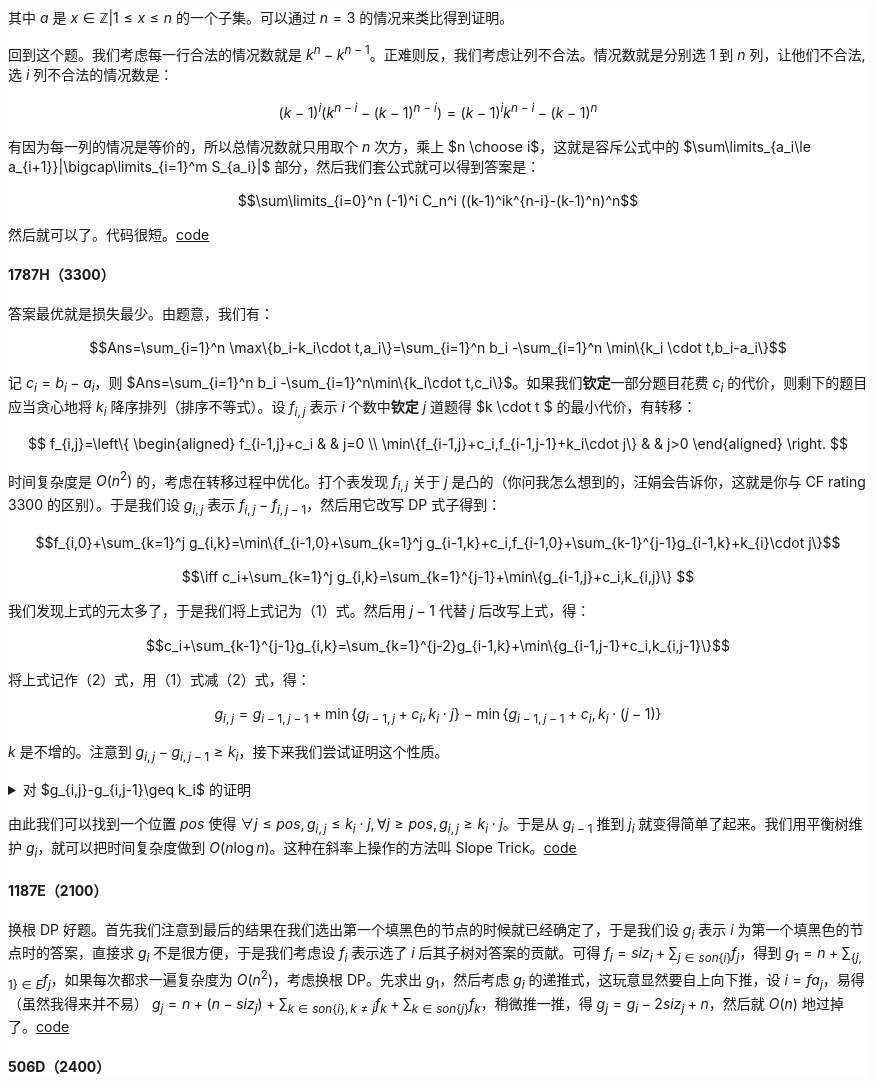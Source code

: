 其中 $a$ 是 ${x\in \mathbb Z|1\leq x\leq n}$ 的一个子集。可以通过 $n=3$ 的情况来类比得到证明。

回到这个题。我们考虑每一行合法的情况数就是 $k^n-k^{n-1}$。正难则反，我们考虑让列不合法。情况数就是分别选 $1$ 到 $n$ 列，让他们不合法,选 $i$ 列不合法的情况数是：

$$(k-1)^i(k^{n-i}-(k-1)^{n-i})=(k-1)^ik^{n-i}-(k-1)^n$$

有因为每一列的情况是等价的，所以总情况数就只用取个 $n$ 次方，乘上 $n \choose i$，这就是容斥公式中的 $\sum\limits_{a_i\le a_{i+1}}|\bigcap\limits_{i=1}^m S_{a_i}|$ 部分，然后我们套公式就可以得到答案是：

$$\sum\limits_{i=0}^n (-1)^i C_n^i ((k-1)^ik^{n-i}-(k-1)^n)^n$$

然后就可以了。代码很短。[code](https://codeforces.com/contest/1228/submission/276031621)

#### 1787H（3300）

答案最优就是损失最少。由题意，我们有：

$$Ans=\sum_{i=1}^n \max\{b_i-k_i\cdot t,a_i\}=\sum_{i=1}^n b_i -\sum_{i=1}^n \min\{k_i \cdot t,b_i-a_i\}$$

记 $c_i=b_i-a_i$，则 $Ans=\sum_{i=1}^n b_i -\sum_{i=1}^n\min\{k_i\cdot t,c_i\}$。如果我们**钦定**一部分题目花费 $c_i$ 的代价，则剩下的题目应当贪心地将 $k_i$ 降序排列（排序不等式）。设 $f_{i,j}$ 表示 $i$ 个数中**钦定** $j$ 道题得 $k \cdot t $ 的最小代价，有转移：

$$
f_{i,j}=\left\{ \begin{aligned} f_{i-1,j}+c_i & & j=0 \\ \min\{f_{i-1,j}+c_i,f_{i-1,j-1}+k_i\cdot j\} & & j>0 \end{aligned} \right.
$$

时间复杂度是 $O(n^2)$ 的，考虑在转移过程中优化。打个表发现 $f_{i,j}$ 关于 $j$ 是凸的（你问我怎么想到的，汪娟会告诉你，这就是你与 CF rating 3300 的区别）。于是我们设 $g_{i,j}$ 表示 $f_{i,j}-f_{i,j-1}$，然后用它改写 DP 式子得到：

$$f_{i,0}+\sum_{k=1}^j g_{i,k}=\min\{f_{i-1,0}+\sum_{k=1}^j g_{i-1,k}+c_i,f_{i-1,0}+\sum_{k-1}^{j-1}g_{i-1,k}+k_{i}\cdot j\}$$

$$\iff c_i+\sum_{k=1}^j g_{i,k}=\sum_{k=1}^{j-1}+\min\{g_{i-1,j}+c_i,k_{i,j}\} $$

我们发现上式的元太多了，于是我们将上式记为（1）式。然后用 $j-1$ 代替 $j$ 后改写上式，得：

$$c_i+\sum_{k-1}^{j-1}g_{i,k}=\sum_{k=1}^{j-2}g_{i-1,k}+\min\{g_{i-1,j-1}+c_i,k_{i,j-1}\}$$

将上式记作（2）式，用（1）式减（2）式，得：

$$g_{i,j}=g_{i-1,j-1}+\min\{g_{i-1,j}+c_i,k_{i}\cdot j\}-\min\{g_{i-1,j-1}+c_i,k_i \cdot (j-1)\}$$

$k$ 是不增的。注意到 $g_{i,j}-g_{i,j-1} \geq k_i$，接下来我们尝试证明这个性质。

<details><summary>对 $g_{i,j}-g_{i,j-1}\geq k_i$ 的证明</summary></details>

由此我们可以找到一个位置 $pos$ 使得 $\forall j \leq pos,g_{i,j}\leq k_i\cdot j,\forall j \geq pos,g_{i,j} \geq k_i \cdot j$。于是从 $g_{i-1}$ 推到 $j_{i}$ 就变得简单了起来。我们用平衡树维护 $g_i$，就可以把时间复杂度做到 $O(n\log n)$。这种在斜率上操作的方法叫 Slope Trick。[code](https://codeforces.com/contest/1787/submission/277135739)

#### 1187E（2100）

换根 DP 好题。首先我们注意到最后的结果在我们选出第一个填黑色的节点的时候就已经确定了，于是我们设 $g_i$ 表示 $i$ 为第一个填黑色的节点时的答案，直接求 $g_i$ 不是很方便，于是我们考虑设 $f_i$ 表示选了 $i$ 后其子树对答案的贡献。可得 $f_i=siz_i+\sum_{j \in son\{i\}}f_j$，得到 $g_1=n+\sum_{\{j,1\}\in E}f_j$，如果每次都求一遍复杂度为 $O(n^2)$，考虑换根 DP。先求出 $g_1$，然后考虑 $g_i$ 的递推式，这玩意显然要自上向下推，设 $i=fa_j$，易得（虽然我得来并不易） $g_j=n+(n-siz_j)+\sum_{k \in son\{i\},k \neq j}f_k+\sum_{k \in son\{j\}}f_k$，稍微推一推，得 $g_j=g_{i}-2siz_j+n$，然后就 $O(n)$ 地过掉了。[code](https://codeforces.com/contest/1187/submission/277886684)

#### 506D（2400）
